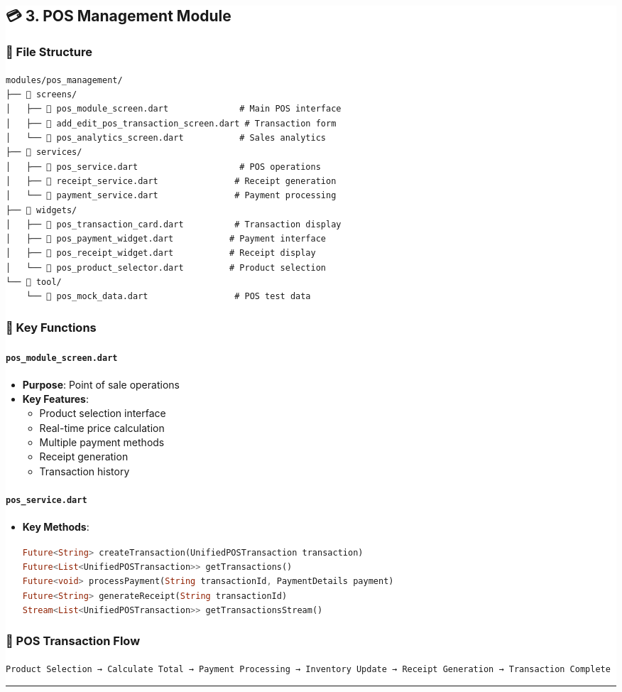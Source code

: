 
## 💳 3. POS Management Module

### 📁 File Structure
```
modules/pos_management/
├── 📁 screens/
│   ├── 📄 pos_module_screen.dart              # Main POS interface
│   ├── 📄 add_edit_pos_transaction_screen.dart # Transaction form
│   └── 📄 pos_analytics_screen.dart           # Sales analytics
├── 📁 services/
│   ├── 📄 pos_service.dart                    # POS operations
│   ├── 📄 receipt_service.dart               # Receipt generation
│   └── 📄 payment_service.dart               # Payment processing
├── 📁 widgets/
│   ├── 📄 pos_transaction_card.dart          # Transaction display
│   ├── 📄 pos_payment_widget.dart           # Payment interface
│   ├── 📄 pos_receipt_widget.dart           # Receipt display
│   └── 📄 pos_product_selector.dart         # Product selection
└── 📁 tool/
    └── 📄 pos_mock_data.dart                 # POS test data
```

### 🔧 Key Functions

#### `pos_module_screen.dart`
- **Purpose**: Point of sale operations
- **Key Features**:
  - Product selection interface
  - Real-time price calculation
  - Multiple payment methods
  - Receipt generation
  - Transaction history

#### `pos_service.dart`
- **Key Methods**:
  ```dart
  Future<String> createTransaction(UnifiedPOSTransaction transaction)
  Future<List<UnifiedPOSTransaction>> getTransactions()
  Future<void> processPayment(String transactionId, PaymentDetails payment)
  Future<String> generateReceipt(String transactionId)
  Stream<List<UnifiedPOSTransaction>> getTransactionsStream()
  ```

### 🔄 POS Transaction Flow
```
Product Selection → Calculate Total → Payment Processing → Inventory Update → Receipt Generation → Transaction Complete
```

---
